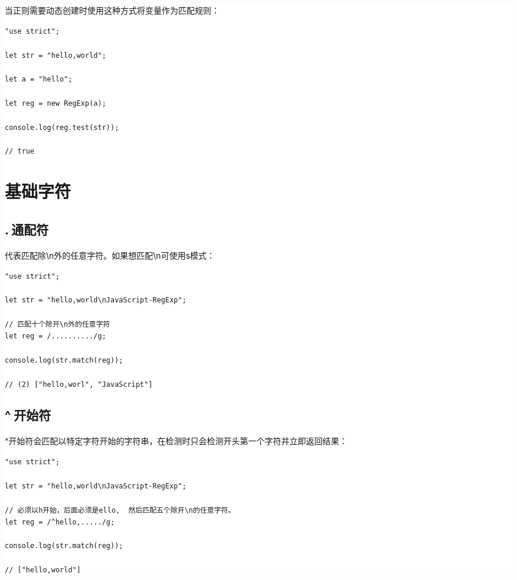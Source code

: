 当正则需要动态创建时使用这种方式将变量作为匹配规则：

```
"use strict";

let str = "hello,world";

let a = "hello";

let reg = new RegExp(a);

console.log(reg.test(str));

// true
```





# 基础字符

## . 通配符

代表匹配除\n外的任意字符。如果想匹配\n可使用s模式：

```
"use strict";

let str = "hello,world\nJavaScript-RegExp";

// 匹配十个除开\n外的任意字符
let reg = /........../g;

console.log(str.match(reg));

// (2) ["hello,worl", "JavaScript"]
```



## ^ 开始符

^开始符会匹配以特定字符开始的字符串，在检测时只会检测开头第一个字符并立即返回结果：

```
"use strict";

let str = "hello,world\nJavaScript-RegExp";

// 必须以h开始，后面必须是ello,  然后匹配五个除开\n的任意字符。
let reg = /^hello,...../g;

console.log(str.match(reg));

// ["hello,world"]
```
